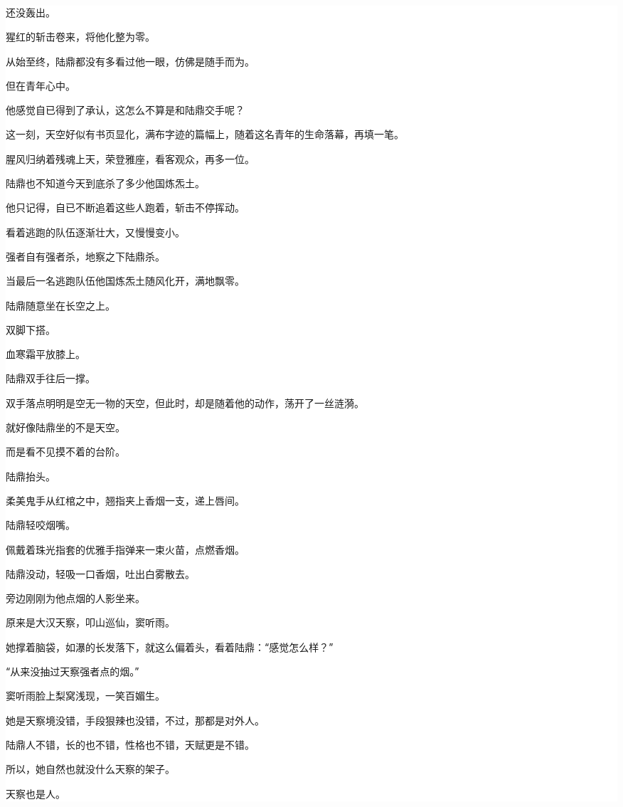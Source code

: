 还没轰出。

猩红的斩击卷来，将他化整为零。

从始至终，陆鼎都没有多看过他一眼，仿佛是随手而为。

但在青年心中。

他感觉自已得到了承认，这怎么不算是和陆鼎交手呢？

这一刻，天空好似有书页显化，满布字迹的篇幅上，随着这名青年的生命落幕，再填一笔。

腥风归纳着残魂上天，荣登雅座，看客观众，再多一位。

陆鼎也不知道今天到底杀了多少他国炼炁土。

他只记得，自已不断追着这些人跑着，斩击不停挥动。

看着逃跑的队伍逐渐壮大，又慢慢变小。

强者自有强者杀，地察之下陆鼎杀。

当最后一名逃跑队伍他国炼炁土随风化开，满地飘零。

陆鼎随意坐在长空之上。

双脚下搭。

血寒霜平放膝上。

陆鼎双手往后一撑。

双手落点明明是空无一物的天空，但此时，却是随着他的动作，荡开了一丝涟漪。

就好像陆鼎坐的不是天空。

而是看不见摸不着的台阶。

陆鼎抬头。

柔美鬼手从红棺之中，翘指夹上香烟一支，递上唇间。

陆鼎轻咬烟嘴。

佩戴着珠光指套的优雅手指弹来一束火苗，点燃香烟。

陆鼎没动，轻吸一口香烟，吐出白雾散去。

旁边刚刚为他点烟的人影坐来。

原来是大汉天察，叩山巡仙，窦听雨。

她撑着脑袋，如瀑的长发落下，就这么偏着头，看着陆鼎：“感觉怎么样？”

“从来没抽过天察强者点的烟。”

窦听雨脸上梨窝浅现，一笑百媚生。

她是天察境没错，手段狠辣也没错，不过，那都是对外人。

陆鼎人不错，长的也不错，性格也不错，天赋更是不错。

所以，她自然也就没什么天察的架子。

天察也是人。
